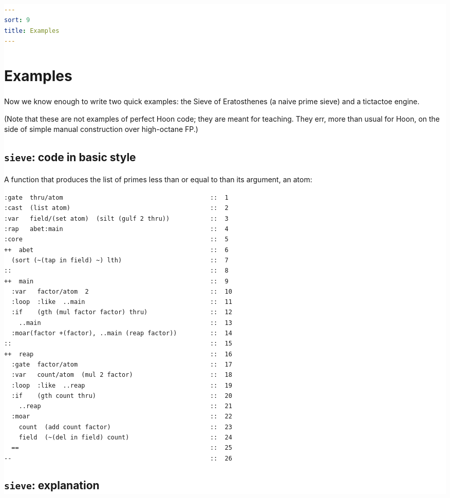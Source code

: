 ```yaml
---
sort: 9
title: Examples
---
```


# Examples

Now we know enough to write two quick examples: the Sieve of
Eratosthenes (a naive prime sieve) and a tictactoe engine.

(Note that these are not examples of perfect Hoon code; they are
meant for teaching.  They err, more than usual for Hoon, on the
side of simple manual construction over high-octane FP.)

## `sieve`: code in basic style

A function that produces the list of primes less than or equal to
than its argument, an atom:
```
:gate  thru/atom                                        ::  1
:cast  (list atom)                                      ::  2
:var   field/(set atom)  (silt (gulf 2 thru))           ::  3
:rap   abet:main                                        ::  4
:core                                                   ::  5
++  abet                                                ::  6
  (sort (~(tap in field) ~) lth)                        ::  7
::                                                      ::  8
++  main                                                ::  9
  :var   factor/atom  2                                 ::  10
  :loop  :like  ..main                                  ::  11
  :if    (gth (mul factor factor) thru)                 ::  12
    ..main                                              ::  13
  :moar(factor +(factor), ..main (reap factor))         ::  14
::                                                      ::  15
++  reap                                                ::  16
  :gate  factor/atom                                    ::  17
  :var   count/atom  (mul 2 factor)                     ::  18
  :loop  :like  ..reap                                  ::  19
  :if    (gth count thru)                               ::  20
    ..reap                                              ::  21
  :moar                                                 ::  22
    count  (add count factor)                           ::  23
    field  (~(del in field) count)                      ::  24
  ==                                                    ::  25
--                                                      ::  26
```

## `sieve`: explanation
